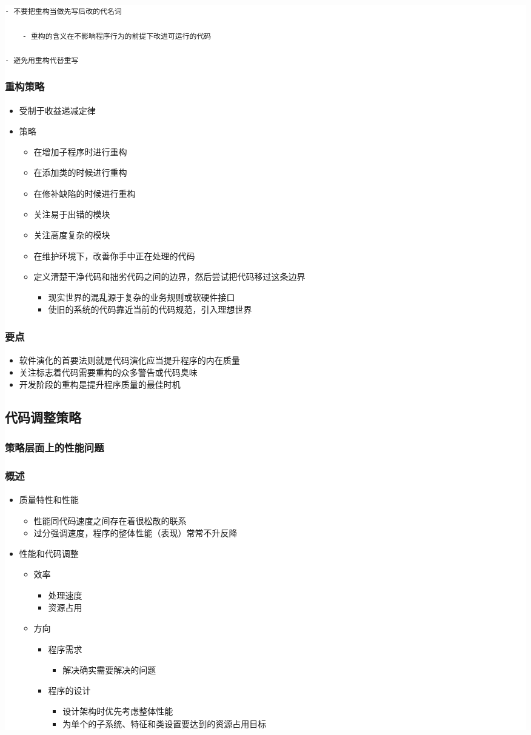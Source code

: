	- 不要把重构当做先写后改的代名词

		- 重构的含义在不影响程序行为的前提下改进可运行的代码

	- 避免用重构代替重写

### 重构策略

- 受制于收益递减定律
- 策略

	- 在增加子程序时进行重构
	- 在添加类的时候进行重构
	- 在修补缺陷的时候进行重构
	- 关注易于出错的模块
	- 关注高度复杂的模块
	- 在维护环境下，改善你手中正在处理的代码
	- 定义清楚干净代码和拙劣代码之间的边界，然后尝试把代码移过这条边界

		- 现实世界的混乱源于复杂的业务规则或软硬件接口
		- 使旧的系统的代码靠近当前的代码规范，引入理想世界

### 要点

- 软件演化的首要法则就是代码演化应当提升程序的内在质量
- 关注标志着代码需要重构的众多警告或代码臭味
- 开发阶段的重构是提升程序质量的最佳时机

## 代码调整策略

### 策略层面上的性能问题

### 概述

- 质量特性和性能

	- 性能同代码速度之间存在着很松散的联系
	- 过分强调速度，程序的整体性能（表现）常常不升反降

- 性能和代码调整

	- 效率

		- 处理速度
		- 资源占用

	- 方向

		- 程序需求

			- 解决确实需要解决的问题

		- 程序的设计

			- 设计架构时优先考虑整体性能
			- 为单个的子系统、特征和类设置要达到的资源占用目标
